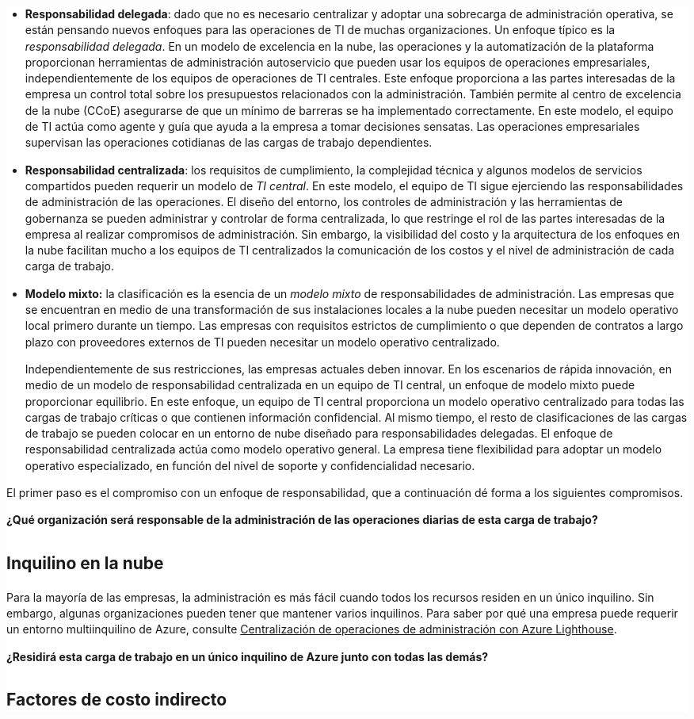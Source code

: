 - **Responsabilidad delegada**: dado que no es necesario centralizar y adoptar una sobrecarga de administración operativa, se están pensando nuevos enfoques para las operaciones de TI de muchas organizaciones. Un enfoque típico es la _responsabilidad delegada_. En un modelo de excelencia en la nube, las operaciones y la automatización de la plataforma proporcionan herramientas de administración autoservicio que pueden usar los equipos de operaciones empresariales, independientemente de los equipos de operaciones de TI centrales. Este enfoque proporciona a las partes interesadas de la empresa un control total sobre los presupuestos relacionados con la administración. También permite al centro de excelencia de la nube (CCoE) asegurarse de que un mínimo de barreras se ha implementado correctamente. En este modelo, el equipo de TI actúa como agente y guía que ayuda a la empresa a tomar decisiones sensatas. Las operaciones empresariales supervisan las operaciones cotidianas de las cargas de trabajo dependientes.

- **Responsabilidad centralizada**: los requisitos de cumplimiento, la complejidad técnica y algunos modelos de servicios compartidos pueden requerir un modelo de _TI central_. En este modelo, el equipo de TI sigue ejerciendo las responsabilidades de administración de las operaciones. El diseño del entorno, los controles de administración y las herramientas de gobernanza se pueden administrar y controlar de forma centralizada, lo que restringe el rol de las partes interesadas de la empresa al realizar compromisos de administración. Sin embargo, la visibilidad del costo y la arquitectura de los enfoques en la nube facilitan mucho a los equipos de TI centralizados la comunicación de los costos y el nivel de administración de cada carga de trabajo.

- **Modelo mixto:** la clasificación es la esencia de un _modelo mixto_ de responsabilidades de administración. Las empresas que se encuentran en medio de una transformación de sus instalaciones locales a la nube pueden necesitar un modelo operativo local primero durante un tiempo. Las empresas con requisitos estrictos de cumplimiento o que dependen de contratos a largo plazo con proveedores externos de TI pueden necesitar un modelo operativo centralizado.

  Independientemente de sus restricciones, las empresas actuales deben innovar. En los escenarios de rápida innovación, en medio de un modelo de responsabilidad centralizada en un equipo de TI central, un enfoque de modelo mixto puede proporcionar equilibrio. En este enfoque, un equipo de TI central proporciona un modelo operativo centralizado para todas las cargas de trabajo críticas o que contienen información confidencial. Al mismo tiempo, el resto de clasificaciones de las cargas de trabajo se pueden colocar en un entorno de nube diseñado para responsabilidades delegadas. El enfoque de responsabilidad centralizada actúa como modelo operativo general. La empresa tiene flexibilidad para adoptar un modelo operativo especializado, en función del nivel de soporte y confidencialidad necesario.

El primer paso es el compromiso con un enfoque de responsabilidad, que a continuación dé forma a los siguientes compromisos.

**¿Qué organización será responsable de la administración de las operaciones diarias de esta carga de trabajo?**

## <a name="cloud-tenancy"></a>Inquilino en la nube

Para la mayoría de las empresas, la administración es más fácil cuando todos los recursos residen en un único inquilino. Sin embargo, algunas organizaciones pueden tener que mantener varios inquilinos. Para saber por qué una empresa puede requerir un entorno multiinquilino de Azure, consulte [Centralización de operaciones de administración con Azure Lighthouse](../centralize-operations.md).

**¿Residirá esta carga de trabajo en un único inquilino de Azure junto con todas las demás?**

## <a name="soft-cost-factors"></a>Factores de costo indirecto
